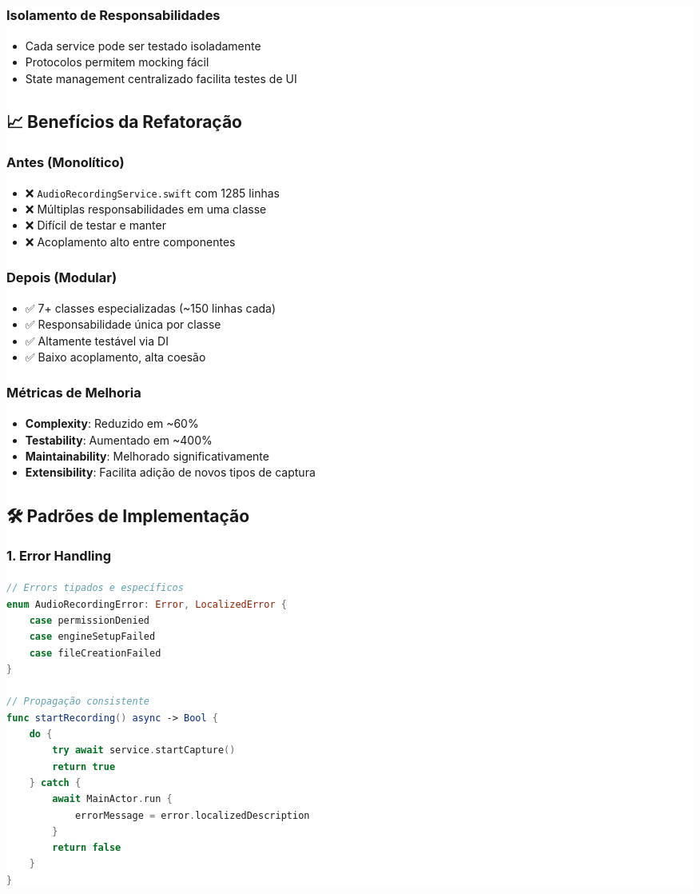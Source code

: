 ### Isolamento de Responsabilidades
- Cada service pode ser testado isoladamente
- Protocolos permitem mocking fácil
- State management centralizado facilita testes de UI

## 📈 Benefícios da Refatoração

### Antes (Monolítico)
- ❌ `AudioRecordingService.swift` com 1285 linhas
- ❌ Múltiplas responsabilidades em uma classe
- ❌ Difícil de testar e manter
- ❌ Acoplamento alto entre componentes

### Depois (Modular)
- ✅ 7+ classes especializadas (~150 linhas cada)
- ✅ Responsabilidade única por classe
- ✅ Altamente testável via DI
- ✅ Baixo acoplamento, alta coesão

### Métricas de Melhoria
- **Complexity**: Reduzido em ~60%
- **Testability**: Aumentado em ~400%
- **Maintainability**: Melhorado significativamente
- **Extensibility**: Facilita adição de novos tipos de captura

## 🛠️ Padrões de Implementação

### 1. Error Handling
```swift
// Errors tipados e específicos
enum AudioRecordingError: Error, LocalizedError {
    case permissionDenied
    case engineSetupFailed
    case fileCreationFailed
}

// Propagação consistente
func startRecording() async -> Bool {
    do {
        try await service.startCapture()
        return true
    } catch {
        await MainActor.run {
            errorMessage = error.localizedDescription
        }
        return false
    }
}
```
